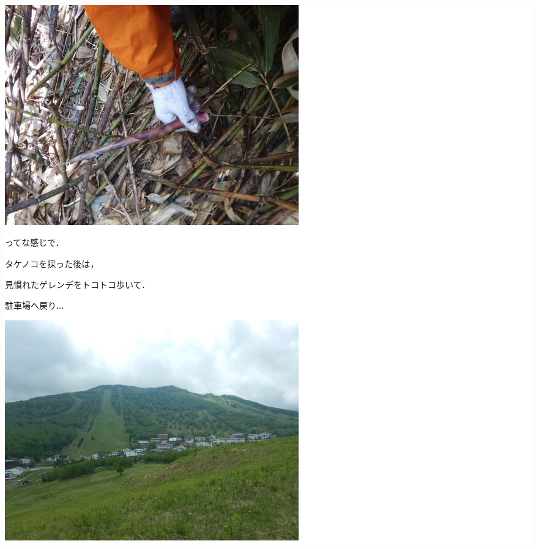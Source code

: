 ![55fa95d9392293789f06f0b2aa91aa88.jpg](images/55fa95d9392293789f06f0b2aa91aa88.jpg)







ってな感じで．


タケノコを採った後は，


見慣れたゲレンデをトコトコ歩いて．


駐車場へ戻り…




![1728e900a1059b3cb02054303443c02a.jpg](images/1728e900a1059b3cb02054303443c02a.jpg)
